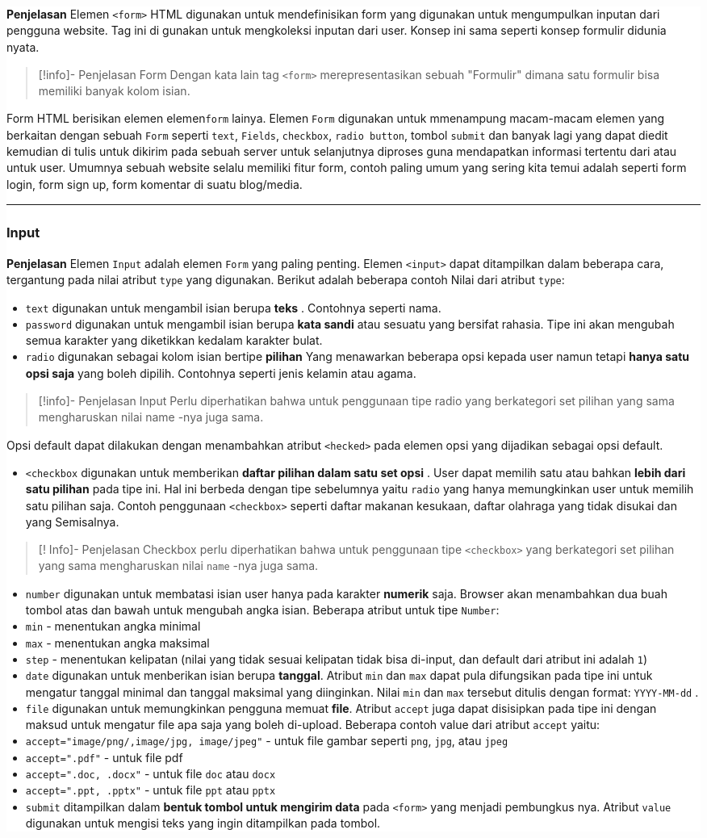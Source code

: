 **Penjelasan**
Elemen `<form>` HTML digunakan untuk mendefinisikan form yang digunakan untuk mengumpulkan inputan dari pengguna website. Tag ini di gunakan untuk mengkoleksi inputan dari user. Konsep ini sama seperti konsep formulir didunia nyata. 

>[!info]- Penjelasan Form 
Dengan kata lain tag `<form>` merepresentasikan sebuah "Formulir" dimana satu formulir bisa memiliki banyak kolom isian.



Form HTML berisikan elemen elemen`form` lainya. Elemen `Form` digunakan untuk mmenampung macam-macam elemen yang berkaitan dengan sebuah `Form` seperti `text`, 
`Fields`, `checkbox`, `radio button`, tombol `submit` dan banyak lagi yang dapat diedit kemudian di tulis untuk dikirim pada sebuah server untuk selanjutnya diproses guna mendapatkan informasi tertentu dari atau untuk user. 
Umumnya sebuah website selalu memiliki fitur form, contoh paling umum yang sering kita temui adalah seperti form login, form sign up, form komentar di suatu blog/media.
____
### **Input**
**Penjelasan**
Elemen `Input` adalah elemen `Form` yang paling penting. Elemen `<input>` dapat ditampilkan dalam beberapa cara, tergantung pada nilai atribut `type` yang digunakan. 
Berikut adalah beberapa contoh Nilai dari atribut `type`:
- `text` digunakan untuk mengambil isian berupa **teks** . Contohnya seperti nama. 
- `password` digunakan untuk mengambil isian berupa **kata sandi** atau sesuatu yang bersifat rahasia. Tipe ini akan mengubah semua karakter yang diketikkan  kedalam karakter bulat. 
- `radio` digunakan sebagai kolom isian bertipe **pilihan**
Yang menawarkan beberapa opsi kepada user namun tetapi **hanya satu opsi saja**  yang boleh dipilih. Contohnya seperti jenis kelamin atau agama. 

>[!info]- Penjelasan Input
> Perlu diperhatikan bahwa untuk penggunaan tipe radio yang berkategori set pilihan yang sama mengharuskan nilai name -nya juga sama. 


Opsi default dapat dilakukan dengan menambahkan atribut `<hecked>` pada elemen opsi yang dijadikan sebagai opsi default. 
- `<checkbox` digunakan untuk memberikan **daftar pilihan dalam satu set opsi** . User dapat memilih satu atau bahkan  **lebih dari satu pilihan** pada tipe ini. Hal ini berbeda dengan tipe sebelumnya yaitu `radio` yang hanya memungkinkan user untuk memilih satu pilihan saja. Contoh penggunaan `<checkbox>` seperti daftar makanan kesukaan, daftar olahraga yang tidak disukai dan yang Semisalnya. 

>[! Info]- Penjelasan Checkbox
> perlu diperhatikan bahwa untuk penggunaan tipe `<checkbox>` yang berkategori set pilihan yang sama mengharuskan nilai `name` -nya juga sama. 

- `number` digunakan untuk membatasi isian user hanya pada karakter **numerik** saja. Browser akan menambahkan dua buah tombol atas dan bawah untuk mengubah angka isian. 
Beberapa atribut untuk tipe `Number`:
- `min` - menentukan angka minimal
- `max` - menentukan angka maksimal
- `step` - menentukan kelipatan (nilai yang tidak sesuai kelipatan tidak bisa di-input, dan default dari atribut ini adalah `1`)
- `date` digunakan untuk menberikan isian berupa **tanggal**. Atribut `min` dan `max` dapat pula difungsikan pada tipe ini untuk mengatur tanggal minimal dan tanggal maksimal yang diinginkan. Nilai `min` dan `max` tersebut ditulis dengan format: `YYYY-MM-dd` . 
- `file` digunakan untuk memungkinkan pengguna memuat **file**. Atribut `accept` juga dapat disisipkan pada tipe ini dengan maksud untuk mengatur file apa saja yang boleh di-upload. Beberapa contoh value dari atribut `accept` yaitu:
- `accept="image/png/,image/jpg, image/jpeg"` - untuk file gambar seperti `png`, `jpg`, atau `jpeg`
- `accept=".pdf"` - untuk file pdf
- `accept=".doc, .docx"` - untuk file `doc` atau `docx`
- `accept=".ppt, .pptx"` - untuk file `ppt` atau `pptx`
- `submit` ditampilkan dalam **bentuk tombol untuk mengirim data** pada `<form>` yang menjadi pembungkus nya. Atribut `value` digunakan untuk mengisi teks yang ingin ditampilkan pada tombol. 